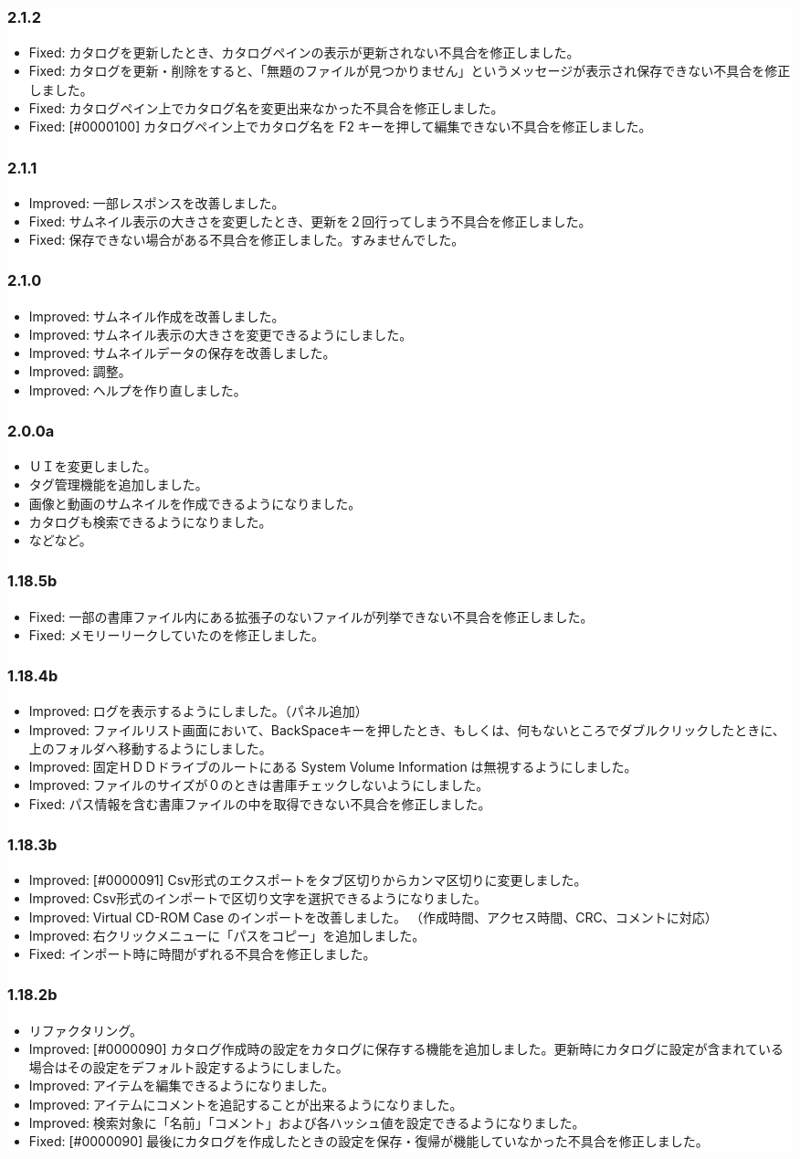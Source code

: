 ### 2.1.2
* Fixed: カタログを更新したとき、カタログペインの表示が更新されない不具合を修正しました。
* Fixed: カタログを更新・削除をすると、「無題のファイルが見つかりません」というメッセージが表示され保存できない不具合を修正しました。
* Fixed: カタログペイン上でカタログ名を変更出来なかった不具合を修正しました。
* Fixed: [#0000100] カタログペイン上でカタログ名を F2 キーを押して編集できない不具合を修正しました。

### 2.1.1
* Improved: 一部レスポンスを改善しました。
* Fixed: サムネイル表示の大きさを変更したとき、更新を２回行ってしまう不具合を修正しました。
* Fixed: 保存できない場合がある不具合を修正しました。すみませんでした。

### 2.1.0
* Improved: サムネイル作成を改善しました。
* Improved: サムネイル表示の大きさを変更できるようにしました。
* Improved: サムネイルデータの保存を改善しました。
* Improved: 調整。
* Improved: ヘルプを作り直しました。

### 2.0.0a
* ＵＩを変更しました。
* タグ管理機能を追加しました。
* 画像と動画のサムネイルを作成できるようになりました。
* カタログも検索できるようになりました。
* などなど。

### 1.18.5b
* Fixed: 一部の書庫ファイル内にある拡張子のないファイルが列挙できない不具合を修正しました。
* Fixed: メモリーリークしていたのを修正しました。

### 1.18.4b
* Improved: ログを表示するようにしました。（パネル追加）
* Improved: ファイルリスト画面において、BackSpaceキーを押したとき、もしくは、何もないところでダブルクリックしたときに、上のフォルダへ移動するようにしました。
* Improved: 固定ＨＤＤドライブのルートにある System Volume Information は無視するようにしました。
* Improved: ファイルのサイズが０のときは書庫チェックしないようにしました。
* Fixed: パス情報を含む書庫ファイルの中を取得できない不具合を修正しました。

### 1.18.3b
* Improved: [#0000091] Csv形式のエクスポートをタブ区切りからカンマ区切りに変更しました。
* Improved: Csv形式のインポートで区切り文字を選択できるようになりました。
* Improved: Virtual CD-ROM Case のインポートを改善しました。 （作成時間、アクセス時間、CRC、コメントに対応）
* Improved: 右クリックメニューに「パスをコピー」を追加しました。
* Fixed: インポート時に時間がずれる不具合を修正しました。

### 1.18.2b
* リファクタリング。
* Improved: [#0000090] カタログ作成時の設定をカタログに保存する機能を追加しました。更新時にカタログに設定が含まれている場合はその設定をデフォルト設定するようにしました。
* Improved: アイテムを編集できるようになりました。
* Improved: アイテムにコメントを追記することが出来るようになりました。
* Improved: 検索対象に「名前」「コメント」および各ハッシュ値を設定できるようになりました。
* Fixed: [#0000090] 最後にカタログを作成したときの設定を保存・復帰が機能していなかった不具合を修正しました。
